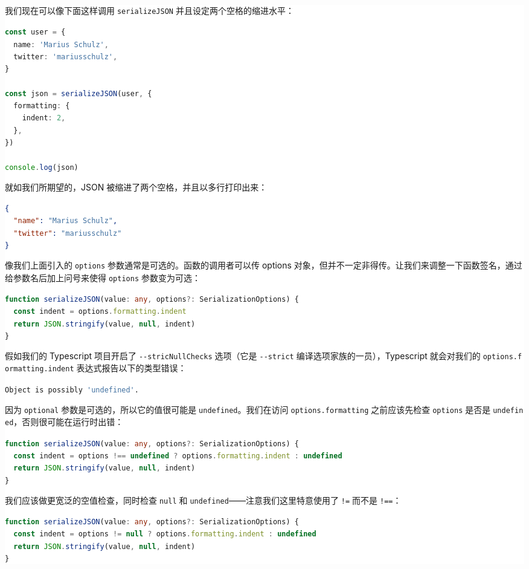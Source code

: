 我们现在可以像下面这样调用 `serializeJSON` 并且设定两个空格的缩进水平：

```ts
const user = {
  name: 'Marius Schulz',
  twitter: 'mariusschulz',
}

const json = serializeJSON(user, {
  formatting: {
    indent: 2,
  },
})

console.log(json)
```

就如我们所期望的，JSON 被缩进了两个空格，并且以多行打印出来：

```json
{
  "name": "Marius Schulz",
  "twitter": "mariusschulz"
}
```

像我们上面引入的 `options` 参数通常是可选的。函数的调用者可以传 options 对象，但并不一定非得传。让我们来调整一下函数签名，通过给参数名后加上问号来使得 `options` 参数变为可选：

```ts
function serializeJSON(value: any, options?: SerializationOptions) {
  const indent = options.formatting.indent
  return JSON.stringify(value, null, indent)
}
```

假如我们的 Typescript 项目开启了 `--stricNullChecks` 选项（它是 `--strict` 编译选项家族的一员），Typescript 就会对我们的 `options.formatting.indent` 表达式报告以下的类型错误：

```sh
Object is possibly 'undefined'.
```

因为 `optional` 参数是可选的，所以它的值很可能是 `undefined`。我们在访问 `options.formatting` 之前应该先检查 `options` 是否是 `undefined`，否则很可能在运行时出错：

```ts
function serializeJSON(value: any, options?: SerializationOptions) {
  const indent = options !== undefined ? options.formatting.indent : undefined
  return JSON.stringify(value, null, indent)
}
```

我们应该做更宽泛的空值检查，同时检查 `null` 和 `undefined`——注意我们这里特意使用了 `!=` 而不是 `!==`：

```ts
function serializeJSON(value: any, options?: SerializationOptions) {
  const indent = options != null ? options.formatting.indent : undefined
  return JSON.stringify(value, null, indent)
}
```
